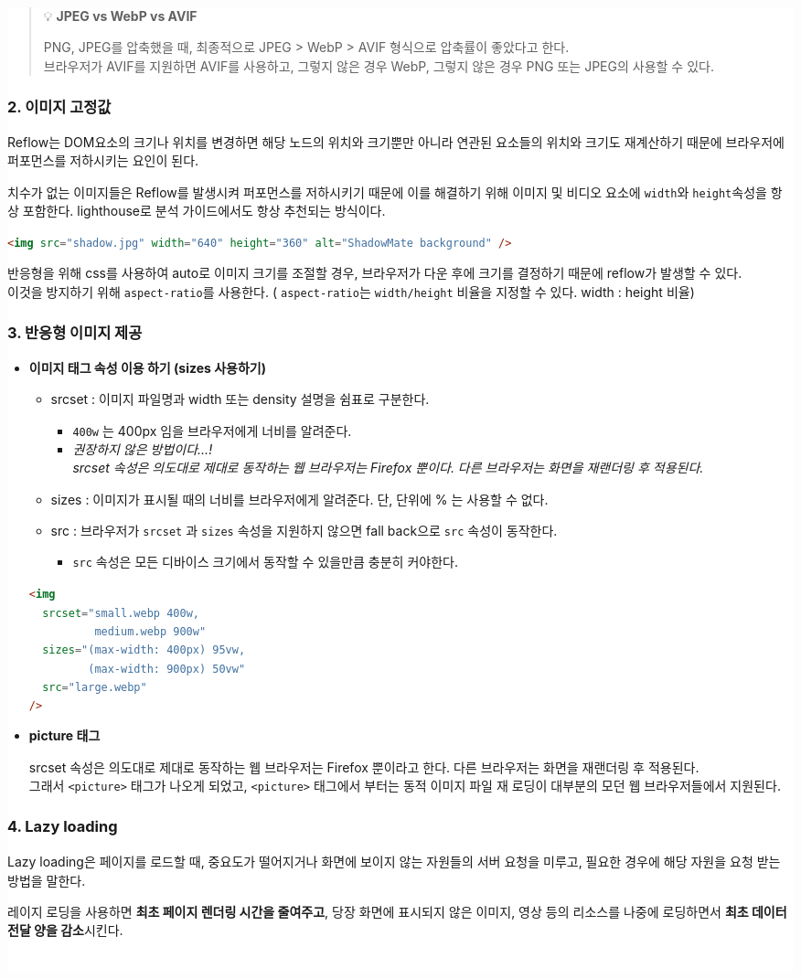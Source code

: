 > 💡 **JPEG vs WebP vs AVIF**
>
> PNG, JPEG를 압축했을 때, 최종적으로 JPEG > WebP > AVIF 형식으로 압축률이 좋았다고 한다.  
> 브라우저가 AVIF를 지원하면 AVIF를 사용하고, 그렇지 않은 경우 WebP, 그렇지 않은 경우 PNG 또는 JPEG의 사용할 수 있다.

### 2. 이미지 고정값

Reflow는 DOM요소의 크기나 위치를 변경하면 해당 노드의 위치와 크기뿐만 아니라 연관된 요소들의 위치와 크기도 재계산하기 때문에 브라우저에 퍼포먼스를 저하시키는 요인이 된다.

치수가 없는 이미지들은 Reflow를 발생시켜 퍼포먼스를 저하시키기 때문에 이를 해결하기 위해 이미지 및 비디오 요소에 `width`와 `height`속성을 항상 포함한다. lighthouse로 분석 가이드에서도 항상 추천되는 방식이다.

```html
<img src="shadow.jpg" width="640" height="360" alt="ShadowMate background" />
```

반응형을 위해 css를 사용하여 auto로 이미지 크기를 조절할 경우, 브라우저가 다운 후에 크기를 결정하기 때문에 reflow가 발생할 수 있다.  
이것을 방지하기 위해 `aspect-ratio`를 사용한다. ( `aspect-ratio`는 `width/height` 비율을 지정할 수 있다. width : height 비율)

### 3. 반응형 이미지 제공

- **이미지 태그 속성 이용 하기 (sizes 사용하기)**

  - srcset  : 이미지 파일명과 width 또는 density 설명을 쉼표로 구분한다.
    - `400w` 는 400px 임을 브라우저에게 너비를 알려준다.
    - *권장하지 않은 방법이다...!*  
      _srcset 속성은 의도대로 제대로 동작하는 웹 브라우저는 Firefox 뿐이다. 다른 브라우저는 화면을 재랜더링 후 적용된다._

  - sizes : 이미지가 표시될 때의 너비를 브라우저에게 알려준다. 단, 단위에 % 는 사용할 수 없다.

  - src : 브라우저가 `srcset` 과 `sizes` 속성을 지원하지 않으면 fall back으로 `src` 속성이 동작한다.
    - `src` 속성은 모든 디바이스 크기에서 동작할 수 있을만큼 충분히 커야한다.

  ```html
  <img
    srcset="small.webp 400w, 
            medium.webp 900w"
    sizes="(max-width: 400px) 95vw,
           (max-width: 900px) 50vw"
    src="large.webp"
  />
  ```

- **picture 태그**

  srcset 속성은 의도대로 제대로 동작하는 웹 브라우저는 Firefox 뿐이라고 한다. 다른 브라우저는 화면을 재랜더링 후 적용된다.  
  그래서 `<picture>` 태그가 나오게 되었고, `<picture>` 태그에서 부터는 동적 이미지 파일 재 로딩이 대부분의 모던 웹 브라우저들에서 지원된다.

### 4. Lazy loading

Lazy loading은 페이지를 로드할 때, 중요도가 떨어지거나 화면에 보이지 않는 자원들의 서버 요청을 미루고, 필요한 경우에 해당 자원을 요청 받는 방법을 말한다.

레이지 로딩을 사용하면 **최초 페이지 렌더링 시간을 줄여주고**, 당장 화면에 표시되지 않은 이미지, 영상 등의 리소스를 나중에 로딩하면서 **최초 데이터 전달 양을 감소**시킨다.

<br>
